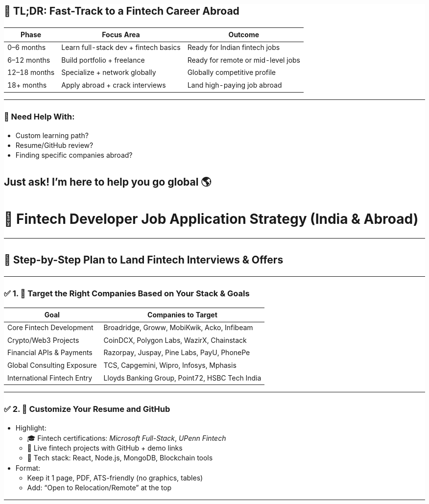 
## 🚀 TL;DR: Fast-Track to a Fintech Career Abroad

| Phase           | Focus Area                            | Outcome                                 |
|----------------|----------------------------------------|-----------------------------------------|
| 0–6 months      | Learn full-stack dev + fintech basics | Ready for Indian fintech jobs           |
| 6–12 months     | Build portfolio + freelance            | Ready for remote or mid-level jobs      |
| 12–18 months    | Specialize + network globally          | Globally competitive profile            |
| 18+ months      | Apply abroad + crack interviews        | Land high-paying job abroad             |

---

### 🙋 Need Help With:
- Custom learning path?
- Resume/GitHub review?
- Finding specific companies abroad?

**Just ask! I’m here to help you go global 🌎**
---
# 🚀 Fintech Developer Job Application Strategy (India & Abroad)

---

## 🔎 Step-by-Step Plan to Land Fintech Interviews & Offers

---

### ✅ 1. 🎯 Target the Right Companies Based on Your Stack & Goals

| Goal                        | Companies to Target                                      |
|----------------------------|----------------------------------------------------------|
| Core Fintech Development   | Broadridge, Groww, MobiKwik, Acko, Infibeam              |
| Crypto/Web3 Projects       | CoinDCX, Polygon Labs, WazirX, Chainstack                |
| Financial APIs & Payments  | Razorpay, Juspay, Pine Labs, PayU, PhonePe               |
| Global Consulting Exposure | TCS, Capgemini, Wipro, Infosys, Mphasis                  |
| International Fintech Entry| Lloyds Banking Group, Point72, HSBC Tech India           |

---

### ✅ 2. 📝 Customize Your Resume and GitHub

- Highlight:
  - 🎓 Fintech certifications: *Microsoft Full-Stack*, *UPenn Fintech*
  - 🚀 Live fintech projects with GitHub + demo links
  - 🧠 Tech stack: React, Node.js, MongoDB, Blockchain tools
- Format:
  - Keep it 1 page, PDF, ATS-friendly (no graphics, tables)
  - Add: “Open to Relocation/Remote” at the top

---